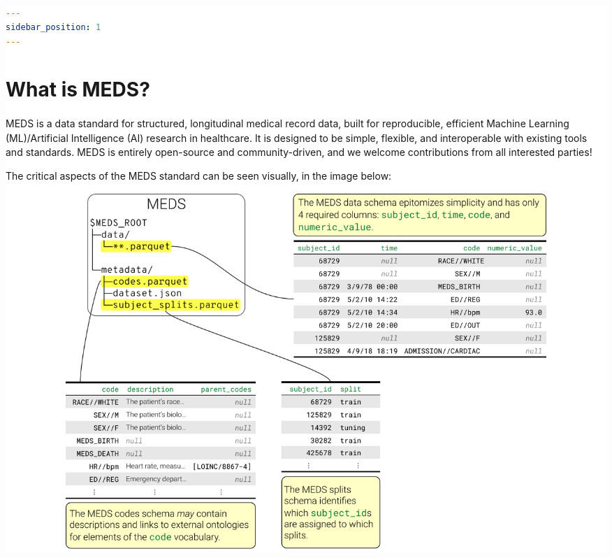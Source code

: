 ```yaml
---
sidebar_position: 1
---
```


# What is MEDS?
MEDS is a data standard for structured, longitudinal medical record data, built for reproducible, efficient
Machine Learning (ML)/Artificial Intelligence (AI) research in healthcare. It is designed to be simple,
flexible, and interoperable with existing tools and standards. MEDS is entirely open-source and
community-driven, and we welcome contributions from all interested parties!

The critical aspects of the MEDS standard can be seen visually, in the image below:

<center>
    <img src="/img/data_figure.svg" alt="The MEDS Schema, Visually" width="80%"/>
</center>
